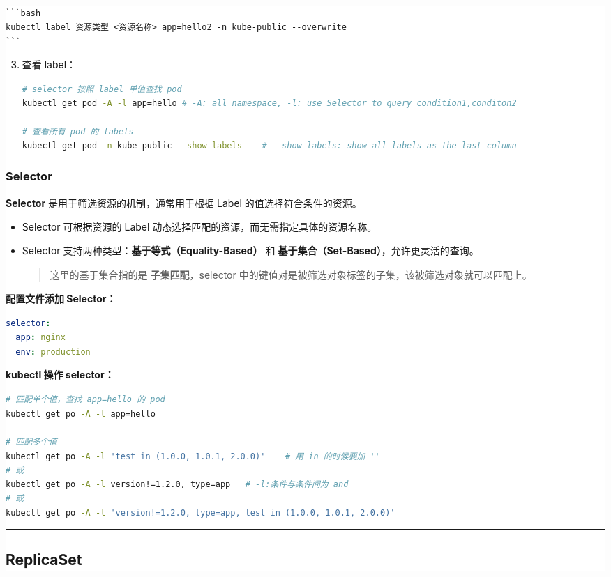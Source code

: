 	```bash
	kubectl label 资源类型 <资源名称> app=hello2 -n kube-public --overwrite
	```

3. 查看 label：

	```bash
	# selector 按照 label 单值查找 pod
	kubectl get pod -A -l app=hello	# -A: all namespace, -l: use Selector to query condition1,conditon2
	
	# 查看所有 pod 的 labels
	kubectl get pod -n kube-public --show-labels	# --show-labels: show all labels as the last column
	```



### Selector

**Selector** 是用于筛选资源的机制，通常用于根据 Label 的值选择符合条件的资源。

* Selector 可根据资源的 Label 动态选择匹配的资源，而无需指定具体的资源名称。

* Selector 支持两种类型：**基于等式（Equality-Based）** 和 **基于集合（Set-Based）**，允许更灵活的查询。

	> 这里的基于集合指的是 **子集匹配**，selector 中的键值对是被筛选对象标签的子集，该被筛选对象就可以匹配上。

**配置文件添加 Selector：**

```yaml
selector:
  app: nginx
  env: production
```



**kubectl 操作 selector：**

```bash
# 匹配单个值，查找 app=hello 的 pod
kubectl get po -A -l app=hello

# 匹配多个值
kubectl get po -A -l 'test in (1.0.0, 1.0.1, 2.0.0)'	# 用 in 的时候要加 ''
# 或
kubectl get po -A -l version!=1.2.0, type=app	# -l:条件与条件间为 and
# 或
kubectl get po -A -l 'version!=1.2.0, type=app, test in (1.0.0, 1.0.1, 2.0.0)'
```

***



## <span id="replicaset">ReplicaSet</span>

